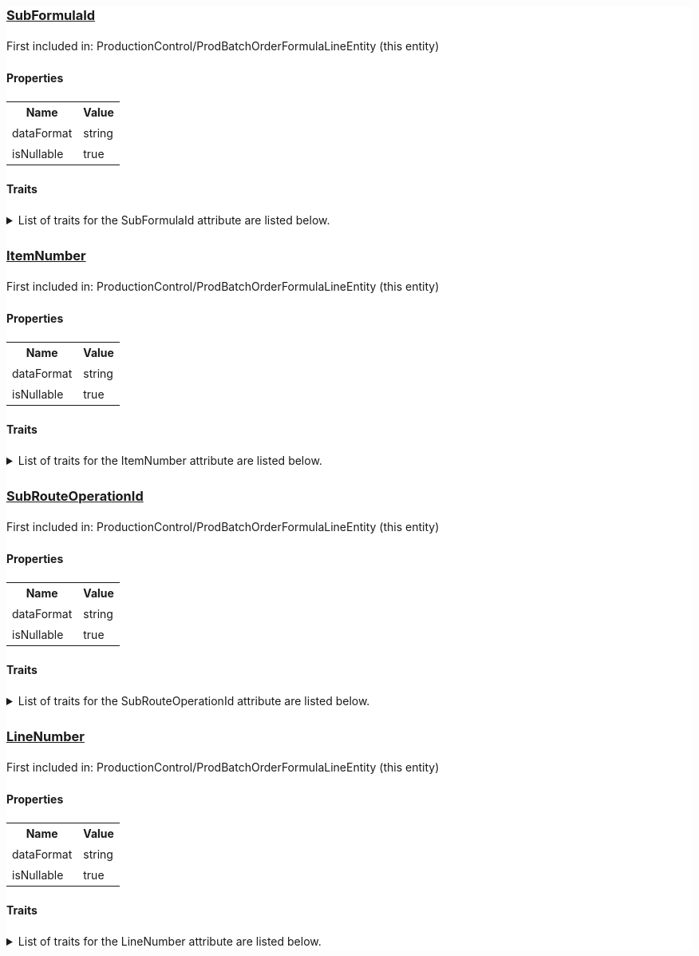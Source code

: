 ### <a href=#SubFormulaId name="SubFormulaId">SubFormulaId</a>

First included in: ProductionControl/ProdBatchOrderFormulaLineEntity (this entity)  

#### Properties

<table><tr><th>Name</th><th>Value</th></tr><tr><td>dataFormat</td><td>string</td></tr><tr><td>isNullable</td><td>true</td></tr></table>

#### Traits

<details><summary>List of traits for the SubFormulaId attribute are listed below.</summary></details>

### <a href=#ItemNumber name="ItemNumber">ItemNumber</a>

First included in: ProductionControl/ProdBatchOrderFormulaLineEntity (this entity)  

#### Properties

<table><tr><th>Name</th><th>Value</th></tr><tr><td>dataFormat</td><td>string</td></tr><tr><td>isNullable</td><td>true</td></tr></table>

#### Traits

<details><summary>List of traits for the ItemNumber attribute are listed below.</summary></details>

### <a href=#SubRouteOperationId name="SubRouteOperationId">SubRouteOperationId</a>

First included in: ProductionControl/ProdBatchOrderFormulaLineEntity (this entity)  

#### Properties

<table><tr><th>Name</th><th>Value</th></tr><tr><td>dataFormat</td><td>string</td></tr><tr><td>isNullable</td><td>true</td></tr></table>

#### Traits

<details><summary>List of traits for the SubRouteOperationId attribute are listed below.</summary></details>

### <a href=#LineNumber name="LineNumber">LineNumber</a>

First included in: ProductionControl/ProdBatchOrderFormulaLineEntity (this entity)  

#### Properties

<table><tr><th>Name</th><th>Value</th></tr><tr><td>dataFormat</td><td>string</td></tr><tr><td>isNullable</td><td>true</td></tr></table>

#### Traits

<details><summary>List of traits for the LineNumber attribute are listed below.</summary></details>
